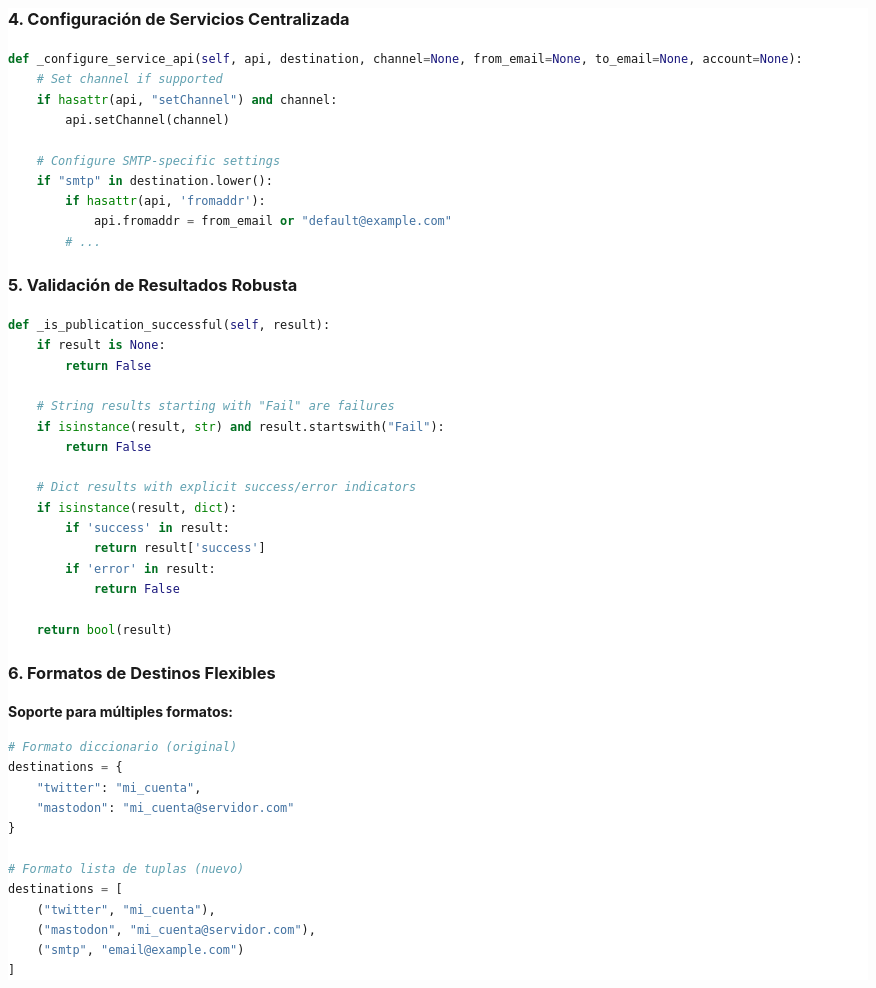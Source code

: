 ### 4. **Configuración de Servicios Centralizada**

```python
def _configure_service_api(self, api, destination, channel=None, from_email=None, to_email=None, account=None):
    # Set channel if supported
    if hasattr(api, "setChannel") and channel:
        api.setChannel(channel)
    
    # Configure SMTP-specific settings
    if "smtp" in destination.lower():
        if hasattr(api, 'fromaddr'):
            api.fromaddr = from_email or "default@example.com"
        # ...
```

### 5. **Validación de Resultados Robusta**

```python
def _is_publication_successful(self, result):
    if result is None:
        return False
    
    # String results starting with "Fail" are failures
    if isinstance(result, str) and result.startswith("Fail"):
        return False
    
    # Dict results with explicit success/error indicators
    if isinstance(result, dict):
        if 'success' in result:
            return result['success']
        if 'error' in result:
            return False
    
    return bool(result)
```

### 6. **Formatos de Destinos Flexibles**

**Soporte para múltiples formatos:**

```python
# Formato diccionario (original)
destinations = {
    "twitter": "mi_cuenta",
    "mastodon": "mi_cuenta@servidor.com"
}

# Formato lista de tuplas (nuevo)
destinations = [
    ("twitter", "mi_cuenta"),
    ("mastodon", "mi_cuenta@servidor.com"),
    ("smtp", "email@example.com")
]
```
